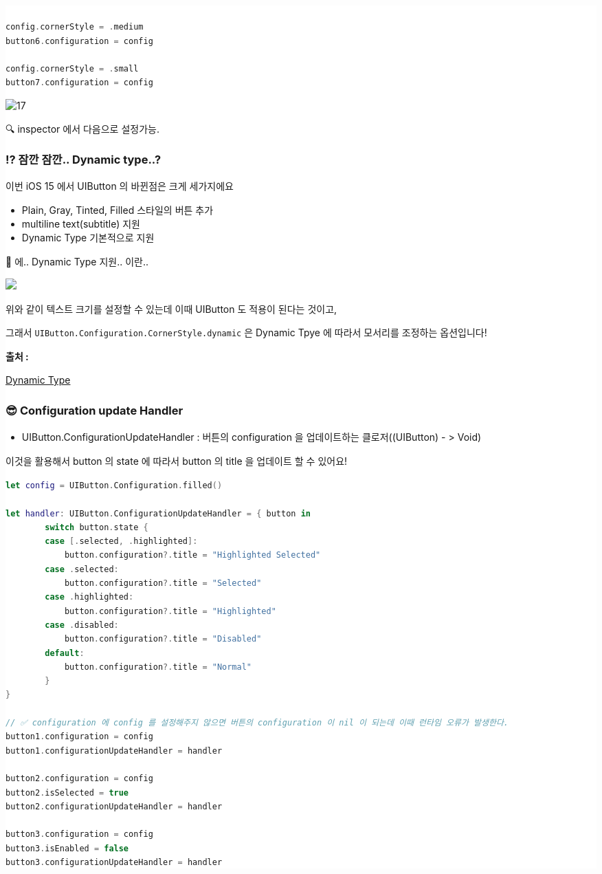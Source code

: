 ```swift

config.cornerStyle = .medium
button6.configuration = config

config.cornerStyle = .small
button7.configuration = config
```

<img width="500" alt="17" src="https://user-images.githubusercontent.com/69136340/140014935-1c8d9056-baa9-4155-89d5-5c7f67eae951.png">

🔍  inspector 에서 다음으로 설정가능.

### ⁉️ 잠깐 잠깐.. Dynamic type..?

이번 iOS 15 에서 UIButton 의 바뀐점은 크게 세가지에요

- Plain, Gray, Tinted, Filled 스타일의 버튼 추가
- multiline text(subtitle) 지원
- Dynamic Type 기본적으로 지원

🥲 에.. Dynamic Type 지원.. 이란..

<img src ="https://user-images.githubusercontent.com/69136340/140014964-35257b9e-6f6d-47fd-a0d0-036507ecd19e.jpeg" width="250">

위와 같이 텍스트 크기를 설정할 수 있는데 이때 UIButton 도 적용이 된다는 것이고,

그래서 `UIButton.Configuration.CornerStyle.dynamic` 은 Dynamic Tpye 에 따라서 모서리를 조정하는 옵션입니다!

**출처 :** 

[Dynamic Type](https://velog.io/@minni/Dynamic-Type-egjn26z5)

### 😎 Configuration update Handler

- UIButton.ConfigurationUpdateHandler : 버튼의 configuration 을 업데이트하는 클로저((UIButton) - > Void)

이것을 활용해서 button 의 state 에 따라서 button 의 title 을 업데이트 할 수 있어요!

```swift
let config = UIButton.Configuration.filled()

let handler: UIButton.ConfigurationUpdateHandler = { button in
        switch button.state {
        case [.selected, .highlighted]:
            button.configuration?.title = "Highlighted Selected"
        case .selected:
            button.configuration?.title = "Selected"
        case .highlighted:
            button.configuration?.title = "Highlighted"
        case .disabled:
            button.configuration?.title = "Disabled"
        default:
            button.configuration?.title = "Normal"
        }
}

// ✅ configuration 에 config 를 설정해주지 않으면 버튼의 configuration 이 nil 이 되는데 이때 런타임 오류가 발생한다.
button1.configuration = config
button1.configurationUpdateHandler = handler

button2.configuration = config
button2.isSelected = true
button2.configurationUpdateHandler = handler

button3.configuration = config
button3.isEnabled = false
button3.configurationUpdateHandler = handler
```